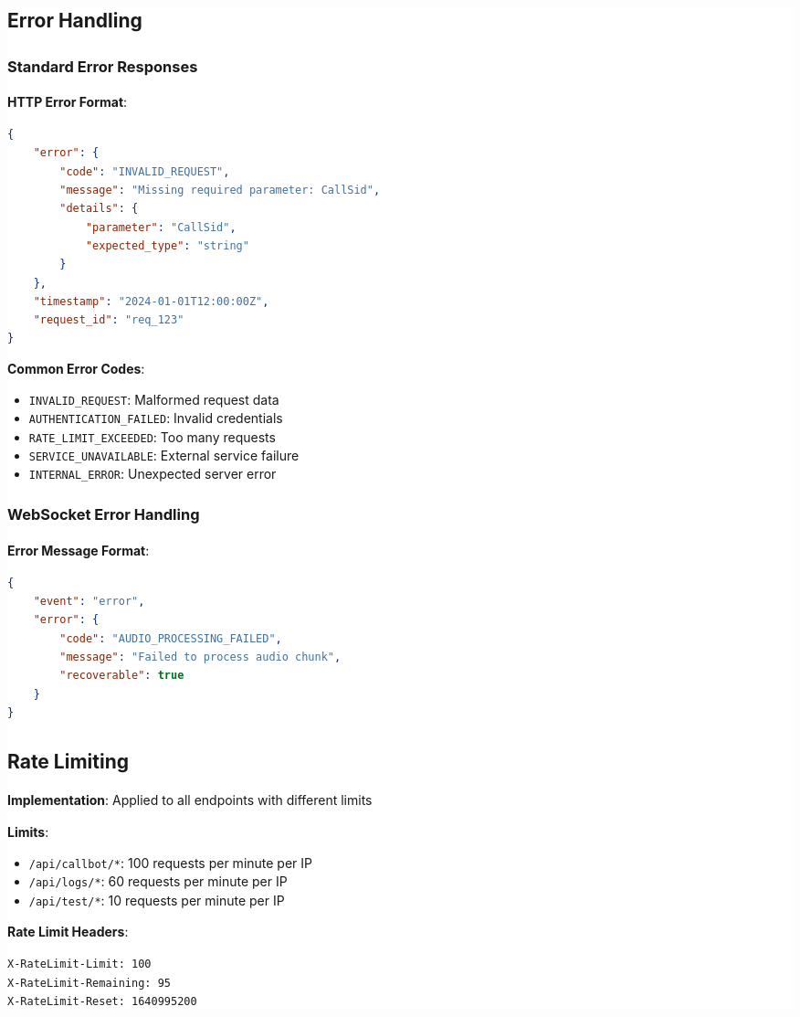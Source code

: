 ## Error Handling

### Standard Error Responses

**HTTP Error Format**:
```json
{
    "error": {
        "code": "INVALID_REQUEST",
        "message": "Missing required parameter: CallSid",
        "details": {
            "parameter": "CallSid",
            "expected_type": "string"
        }
    },
    "timestamp": "2024-01-01T12:00:00Z",
    "request_id": "req_123"
}
```

**Common Error Codes**:
- `INVALID_REQUEST`: Malformed request data
- `AUTHENTICATION_FAILED`: Invalid credentials
- `RATE_LIMIT_EXCEEDED`: Too many requests
- `SERVICE_UNAVAILABLE`: External service failure
- `INTERNAL_ERROR`: Unexpected server error

### WebSocket Error Handling

**Error Message Format**:
```json
{
    "event": "error",
    "error": {
        "code": "AUDIO_PROCESSING_FAILED",
        "message": "Failed to process audio chunk",
        "recoverable": true
    }
}
```

## Rate Limiting

**Implementation**: Applied to all endpoints with different limits

**Limits**:
- `/api/callbot/*`: 100 requests per minute per IP
- `/api/logs/*`: 60 requests per minute per IP
- `/api/test/*`: 10 requests per minute per IP

**Rate Limit Headers**:
```
X-RateLimit-Limit: 100
X-RateLimit-Remaining: 95
X-RateLimit-Reset: 1640995200
```
